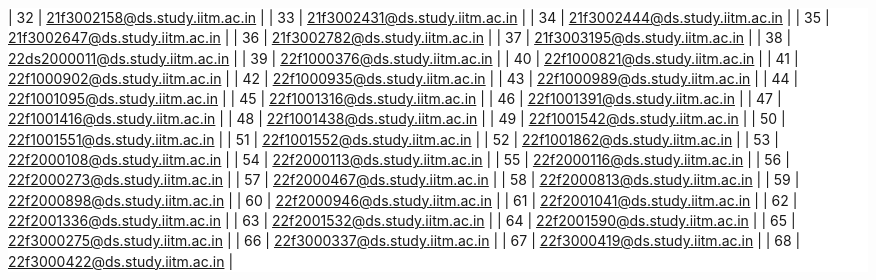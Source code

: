 | 32 | 21f3002158@ds.study.iitm.ac.in |
| 33 | 21f3002431@ds.study.iitm.ac.in |
| 34 | 21f3002444@ds.study.iitm.ac.in |
| 35 | 21f3002647@ds.study.iitm.ac.in |
| 36 | 21f3002782@ds.study.iitm.ac.in |
| 37 | 21f3003195@ds.study.iitm.ac.in |
| 38 | 22ds2000011@ds.study.iitm.ac.in |
| 39 | 22f1000376@ds.study.iitm.ac.in |
| 40 | 22f1000821@ds.study.iitm.ac.in |
| 41 | 22f1000902@ds.study.iitm.ac.in |
| 42 | 22f1000935@ds.study.iitm.ac.in |
| 43 | 22f1000989@ds.study.iitm.ac.in |
| 44 | 22f1001095@ds.study.iitm.ac.in |
| 45 | 22f1001316@ds.study.iitm.ac.in |
| 46 | 22f1001391@ds.study.iitm.ac.in |
| 47 | 22f1001416@ds.study.iitm.ac.in |
| 48 | 22f1001438@ds.study.iitm.ac.in |
| 49 | 22f1001542@ds.study.iitm.ac.in |
| 50 | 22f1001551@ds.study.iitm.ac.in |
| 51 | 22f1001552@ds.study.iitm.ac.in |
| 52 | 22f1001862@ds.study.iitm.ac.in |
| 53 | 22f2000108@ds.study.iitm.ac.in |
| 54 | 22f2000113@ds.study.iitm.ac.in |
| 55 | 22f2000116@ds.study.iitm.ac.in |
| 56 | 22f2000273@ds.study.iitm.ac.in |
| 57 | 22f2000467@ds.study.iitm.ac.in |
| 58 | 22f2000813@ds.study.iitm.ac.in |
| 59 | 22f2000898@ds.study.iitm.ac.in |
| 60 | 22f2000946@ds.study.iitm.ac.in |
| 61 | 22f2001041@ds.study.iitm.ac.in |
| 62 | 22f2001336@ds.study.iitm.ac.in |
| 63 | 22f2001532@ds.study.iitm.ac.in |
| 64 | 22f2001590@ds.study.iitm.ac.in |
| 65 | 22f3000275@ds.study.iitm.ac.in |
| 66 | 22f3000337@ds.study.iitm.ac.in |
| 67 | 22f3000419@ds.study.iitm.ac.in |
| 68 | 22f3000422@ds.study.iitm.ac.in |